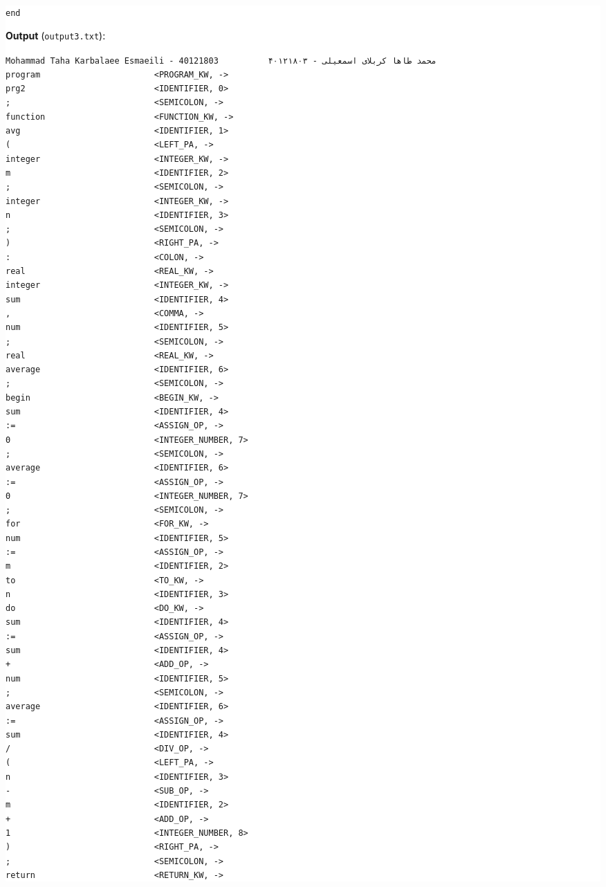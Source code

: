 ```plaintext
end
```

**Output** (`output3.txt`):
```
Mohammad Taha Karbalaee Esmaeili - 40121803          محمد طاها کربلای اسمعیلی - ۴۰۱۲۱۸۰۳
program                       <PROGRAM_KW, ->
prg2                          <IDENTIFIER, 0>
;                             <SEMICOLON, ->
function                      <FUNCTION_KW, ->
avg                           <IDENTIFIER, 1>
(                             <LEFT_PA, ->
integer                       <INTEGER_KW, ->
m                             <IDENTIFIER, 2>
;                             <SEMICOLON, ->
integer                       <INTEGER_KW, ->
n                             <IDENTIFIER, 3>
;                             <SEMICOLON, ->
)                             <RIGHT_PA, ->
:                             <COLON, ->
real                          <REAL_KW, ->
integer                       <INTEGER_KW, ->
sum                           <IDENTIFIER, 4>
,                             <COMMA, ->
num                           <IDENTIFIER, 5>
;                             <SEMICOLON, ->
real                          <REAL_KW, ->
average                       <IDENTIFIER, 6>
;                             <SEMICOLON, ->
begin                         <BEGIN_KW, ->
sum                           <IDENTIFIER, 4>
:=                            <ASSIGN_OP, ->
0                             <INTEGER_NUMBER, 7>
;                             <SEMICOLON, ->
average                       <IDENTIFIER, 6>
:=                            <ASSIGN_OP, ->
0                             <INTEGER_NUMBER, 7>
;                             <SEMICOLON, ->
for                           <FOR_KW, ->
num                           <IDENTIFIER, 5>
:=                            <ASSIGN_OP, ->
m                             <IDENTIFIER, 2>
to                            <TO_KW, ->
n                             <IDENTIFIER, 3>
do                            <DO_KW, ->
sum                           <IDENTIFIER, 4>
:=                            <ASSIGN_OP, ->
sum                           <IDENTIFIER, 4>
+                             <ADD_OP, ->
num                           <IDENTIFIER, 5>
;                             <SEMICOLON, ->
average                       <IDENTIFIER, 6>
:=                            <ASSIGN_OP, ->
sum                           <IDENTIFIER, 4>
/                             <DIV_OP, ->
(                             <LEFT_PA, ->
n                             <IDENTIFIER, 3>
-                             <SUB_OP, ->
m                             <IDENTIFIER, 2>
+                             <ADD_OP, ->
1                             <INTEGER_NUMBER, 8>
)                             <RIGHT_PA, ->
;                             <SEMICOLON, ->
return                        <RETURN_KW, ->
```